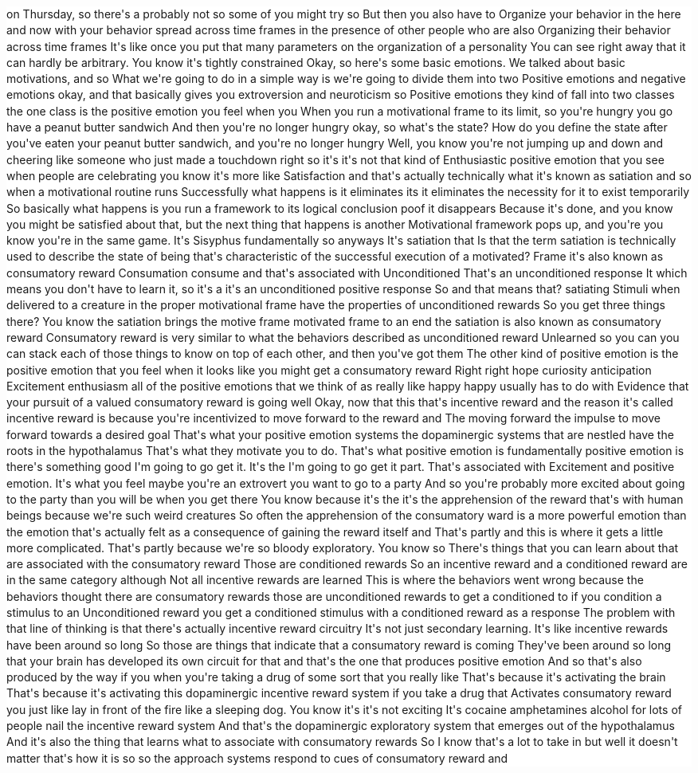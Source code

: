 on Thursday, so there's a probably not so some of you might try so But then you also have to Organize your behavior in the here and now with your behavior spread across time frames in the presence of other people who are also Organizing their behavior across time frames It's like once you put that many parameters on the organization of a personality You can see right away that it can hardly be arbitrary. You know it's tightly constrained Okay, so here's some basic emotions. We talked about basic motivations, and so What we're going to do in a simple way is we're going to divide them into two Positive emotions and negative emotions okay, and that basically gives you extroversion and neuroticism so Positive emotions they kind of fall into two classes the one class is the positive emotion you feel when you When you run a motivational frame to its limit, so you're hungry you go have a peanut butter sandwich And then you're no longer hungry okay, so what's the state? How do you define the state after you've eaten your peanut butter sandwich, and you're no longer hungry Well, you know you're not jumping up and down and cheering like someone who just made a touchdown right so it's it's not that kind of Enthusiastic positive emotion that you see when people are celebrating you know it's more like Satisfaction and that's actually technically what it's known as satiation and so when a motivational routine runs Successfully what happens is it eliminates its it eliminates the necessity for it to exist temporarily So basically what happens is you run a framework to its logical conclusion poof it disappears Because it's done, and you know you might be satisfied about that, but the next thing that happens is another Motivational framework pops up, and you're you know you're in the same game. It's Sisyphus fundamentally so anyways It's satiation that Is that the term satiation is technically used to describe the state of being that's characteristic of the successful execution of a motivated? Frame it's also known as consumatory reward Consumation consume and that's associated with Unconditioned That's an unconditioned response It which means you don't have to learn it, so it's a it's an unconditioned positive response So and that means that? satiating Stimuli when delivered to a creature in the proper motivational frame have the properties of unconditioned rewards So you get three things there? You know the satiation brings the motive frame motivated frame to an end the satiation is also known as consumatory reward Consumatory reward is very similar to what the behaviors described as unconditioned reward Unlearned so you can you can stack each of those things to know on top of each other, and then you've got them The other kind of positive emotion is the positive emotion that you feel when it looks like you might get a consumatory reward Right right hope curiosity anticipation Excitement enthusiasm all of the positive emotions that we think of as really like happy happy usually has to do with Evidence that your pursuit of a valued consumatory reward is going well Okay, now that this that's incentive reward and the reason it's called incentive reward is because you're incentivized to move forward to the reward and The moving forward the impulse to move forward towards a desired goal That's what your positive emotion systems the dopaminergic systems that are nestled have the roots in the hypothalamus That's what they motivate you to do. That's what positive emotion is fundamentally positive emotion is there's something good I'm going to go get it. It's the I'm going to go get it part. That's associated with Excitement and positive emotion. It's what you feel maybe you're an extrovert you want to go to a party And so you're probably more excited about going to the party than you will be when you get there You know because it's the it's the apprehension of the reward that's with human beings because we're such weird creatures So often the apprehension of the consumatory ward is a more powerful emotion than the emotion that's actually felt as a consequence of gaining the reward itself and That's partly and this is where it gets a little more complicated. That's partly because we're so bloody exploratory. You know so There's things that you can learn about that are associated with the consumatory reward Those are conditioned rewards So an incentive reward and a conditioned reward are in the same category although Not all incentive rewards are learned This is where the behaviors went wrong because the behaviors thought there are consumatory rewards those are unconditioned rewards to get a conditioned to if you condition a stimulus to an Unconditioned reward you get a conditioned stimulus with a conditioned reward as a response The problem with that line of thinking is that there's actually incentive reward circuitry It's not just secondary learning. It's like incentive rewards have been around so long So those are things that indicate that a consumatory reward is coming They've been around so long that your brain has developed its own circuit for that and that's the one that produces positive emotion And so that's also produced by the way if you when you're taking a drug of some sort that you really like That's because it's activating the brain That's because it's activating this dopaminergic incentive reward system if you take a drug that Activates consumatory reward you just like lay in front of the fire like a sleeping dog. You know it's it's not exciting It's cocaine amphetamines alcohol for lots of people nail the incentive reward system And that's the dopaminergic exploratory system that emerges out of the hypothalamus And it's also the thing that learns what to associate with consumatory rewards So I know that's a lot to take in but well it doesn't matter that's how it is so so the approach systems respond to cues of consumatory reward and